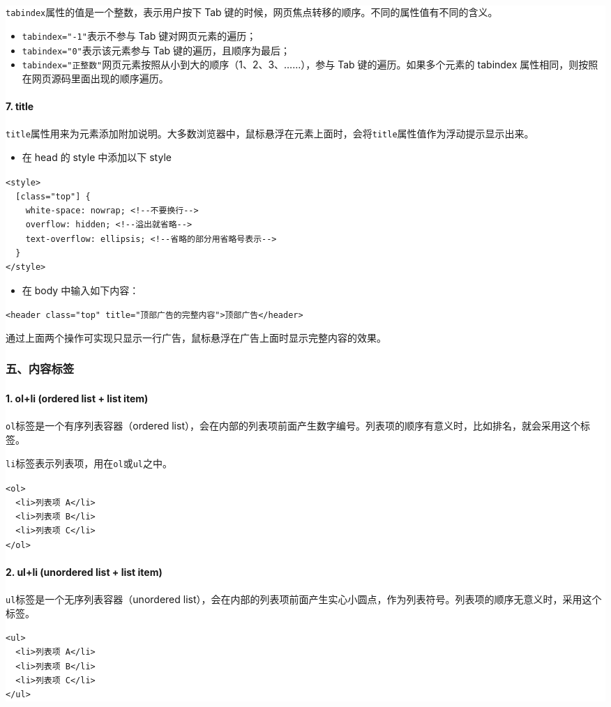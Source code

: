 `tabindex`属性的值是一个整数，表示用户按下 Tab 键的时候，网页焦点转移的顺序。不同的属性值有不同的含义。

- `tabindex="-1"`表示不参与 Tab 键对网页元素的遍历；
- `tabindex="0"`表示该元素参与 Tab 键的遍历，且顺序为最后；
- `tabindex="正整数"`网页元素按照从小到大的顺序（1、2、3、……），参与 Tab 键的遍历。如果多个元素的 tabindex 属性相同，则按照在网页源码里面出现的顺序遍历。

#### 7. title

`title`属性用来为元素添加附加说明。大多数浏览器中，鼠标悬浮在元素上面时，会将`title`属性值作为浮动提示显示出来。

- 在 head 的 style 中添加以下 style

```
<style>
  [class="top"] {
    white-space: nowrap; <!--不要换行-->
    overflow: hidden; <!--溢出就省略-->
    text-overflow: ellipsis; <!--省略的部分用省略号表示-->
  }
</style>
```

- 在 body 中输入如下内容：

```
<header class="top" title="顶部广告的完整内容">顶部广告</header>
```

通过上面两个操作可实现只显示一行广告，鼠标悬浮在广告上面时显示完整内容的效果。

### 五、内容标签

#### 1. ol+li (ordered list + list item)

`ol`标签是一个有序列表容器（ordered list），会在内部的列表项前面产生数字编号。列表项的顺序有意义时，比如排名，就会采用这个标签。

`li`标签表示列表项，用在`ol`或`ul`之中。

```
<ol>
  <li>列表项 A</li>
  <li>列表项 B</li>
  <li>列表项 C</li>
</ol>
```

#### 2. ul+li (unordered list + list item)

`ul`标签是一个无序列表容器（unordered list），会在内部的列表项前面产生实心小圆点，作为列表符号。列表项的顺序无意义时，采用这个标签。

```
<ul>
  <li>列表项 A</li>
  <li>列表项 B</li>
  <li>列表项 C</li>
</ul>
```
